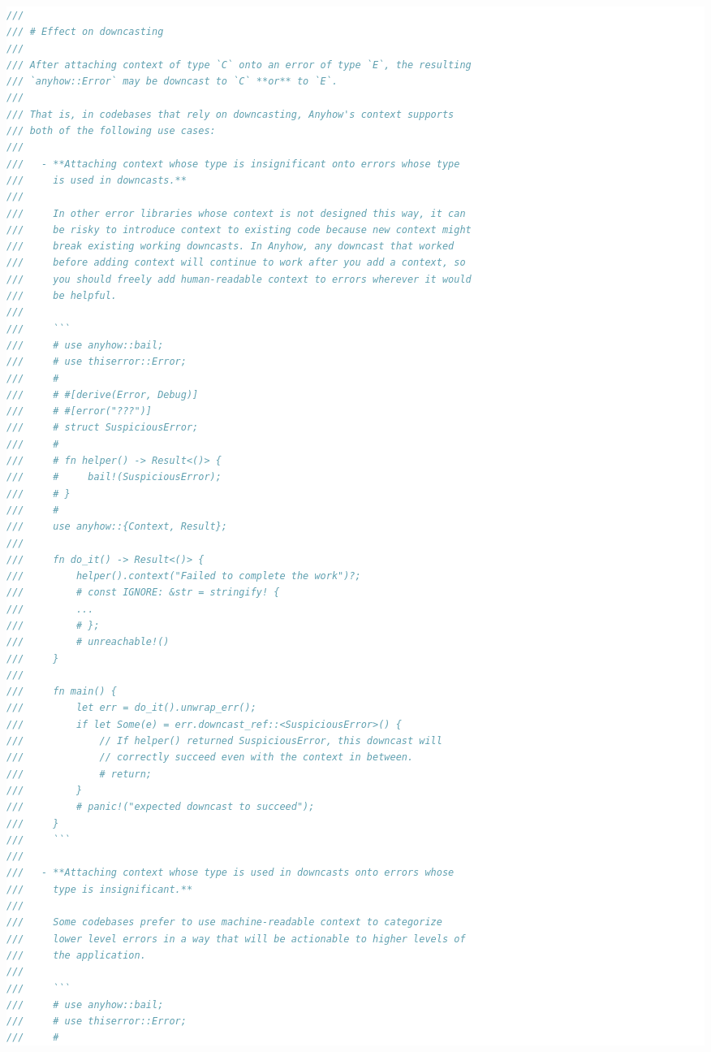 ```rust
///
/// # Effect on downcasting
///
/// After attaching context of type `C` onto an error of type `E`, the resulting
/// `anyhow::Error` may be downcast to `C` **or** to `E`.
///
/// That is, in codebases that rely on downcasting, Anyhow's context supports
/// both of the following use cases:
///
///   - **Attaching context whose type is insignificant onto errors whose type
///     is used in downcasts.**
///
///     In other error libraries whose context is not designed this way, it can
///     be risky to introduce context to existing code because new context might
///     break existing working downcasts. In Anyhow, any downcast that worked
///     before adding context will continue to work after you add a context, so
///     you should freely add human-readable context to errors wherever it would
///     be helpful.
///
///     ```
///     # use anyhow::bail;
///     # use thiserror::Error;
///     #
///     # #[derive(Error, Debug)]
///     # #[error("???")]
///     # struct SuspiciousError;
///     #
///     # fn helper() -> Result<()> {
///     #     bail!(SuspiciousError);
///     # }
///     #
///     use anyhow::{Context, Result};
///
///     fn do_it() -> Result<()> {
///         helper().context("Failed to complete the work")?;
///         # const IGNORE: &str = stringify! {
///         ...
///         # };
///         # unreachable!()
///     }
///
///     fn main() {
///         let err = do_it().unwrap_err();
///         if let Some(e) = err.downcast_ref::<SuspiciousError>() {
///             // If helper() returned SuspiciousError, this downcast will
///             // correctly succeed even with the context in between.
///             # return;
///         }
///         # panic!("expected downcast to succeed");
///     }
///     ```
///
///   - **Attaching context whose type is used in downcasts onto errors whose
///     type is insignificant.**
///
///     Some codebases prefer to use machine-readable context to categorize
///     lower level errors in a way that will be actionable to higher levels of
///     the application.
///
///     ```
///     # use anyhow::bail;
///     # use thiserror::Error;
///     #
```

[Error]: https://docs.rs/anyhow/1.0/anyhow/struct.Error.html
  [`std::error::Error`]: https://doc.rust-lang.org/std/error/trait.Error.html
  [`std::backtrace`]: https://doc.rust-lang.org/std/backtrace/index.html#environment-variables
[RFC 2504]: https://github.com/rust-lang/rfcs/blob/master/text/2504-fix-error.md
[thiserror]: https://github.com/dtolnay/thiserror